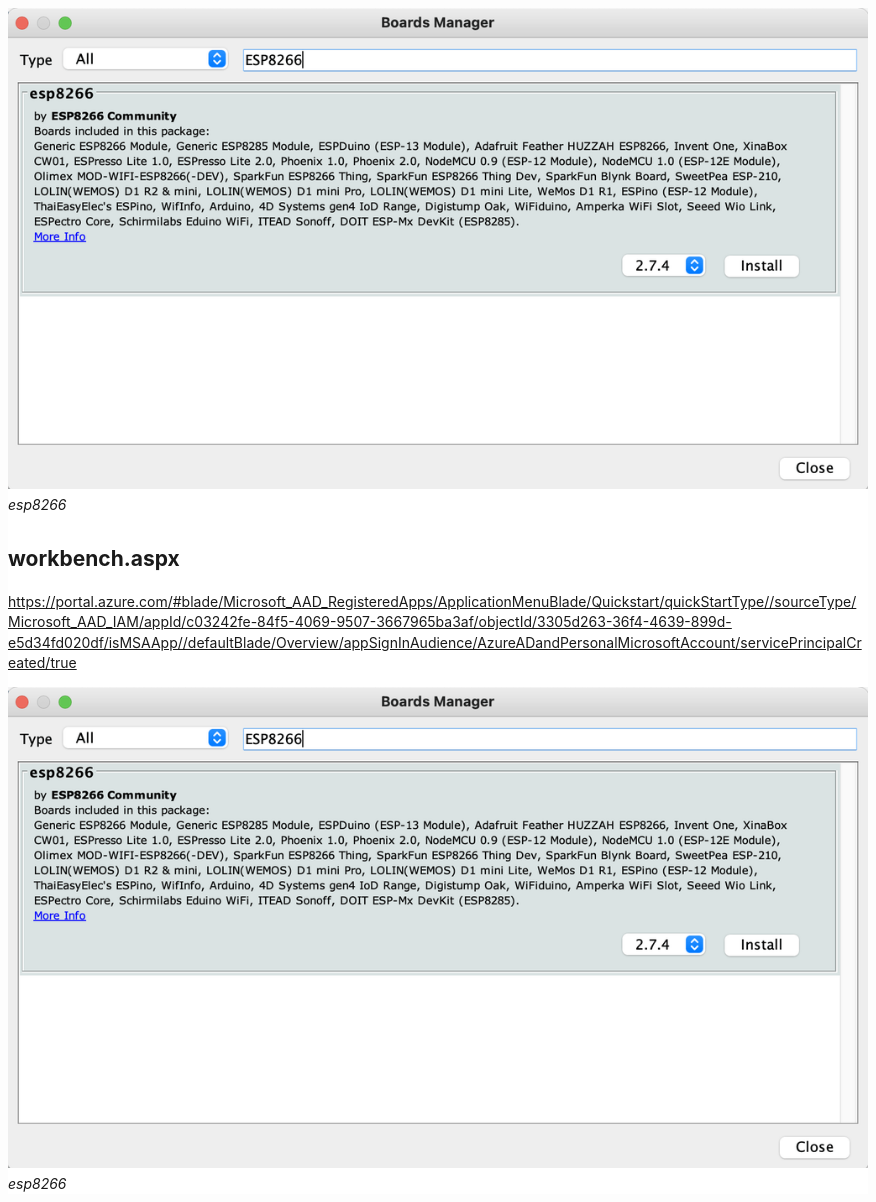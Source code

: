 ![](/assets/images/mssqlserver3/screen-shot-2021-03-06-at-9.28.36-pm-1596x894.png)
*esp8266*


## workbench.aspx

https://portal.azure.com/#blade/Microsoft_AAD_RegisteredApps/ApplicationMenuBlade/Quickstart/quickStartType//sourceType/Microsoft_AAD_IAM/appId/c03242fe-84f5-4069-9507-3667965ba3af/objectId/3305d263-36f4-4639-899d-e5d34fd020df/isMSAApp//defaultBlade/Overview/appSignInAudience/AzureADandPersonalMicrosoftAccount/servicePrincipalCreated/true

![](/assets/images/mssqlserver3/screen-shot-2021-03-06-at-9.28.36-pm-1596x894.png)
*esp8266*

